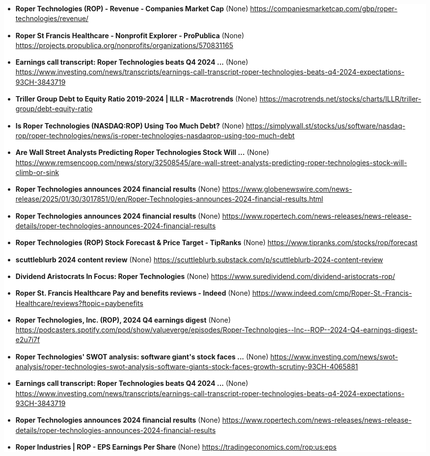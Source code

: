 - **Roper Technologies (ROP) - Revenue - Companies Market Cap** (None)
  https://companiesmarketcap.com/gbp/roper-technologies/revenue/

- **Roper St Francis Healthcare - Nonprofit Explorer - ProPublica** (None)
  https://projects.propublica.org/nonprofits/organizations/570831165

- **Earnings call transcript: Roper Technologies beats Q4 2024 ...** (None)
  https://www.investing.com/news/transcripts/earnings-call-transcript-roper-technologies-beats-q4-2024-expectations-93CH-3843719

- **Triller Group Debt to Equity Ratio 2019-2024 | ILLR - Macrotrends** (None)
  https://macrotrends.net/stocks/charts/ILLR/triller-group/debt-equity-ratio

- **Is Roper Technologies (NASDAQ:ROP) Using Too Much Debt?** (None)
  https://simplywall.st/stocks/us/software/nasdaq-rop/roper-technologies/news/is-roper-technologies-nasdaqrop-using-too-much-debt

- **Are Wall Street Analysts Predicting Roper Technologies Stock Will ...** (None)
  https://www.remsencoop.com/news/story/32508545/are-wall-street-analysts-predicting-roper-technologies-stock-will-climb-or-sink

- **Roper Technologies announces 2024 financial results** (None)
  https://www.globenewswire.com/news-release/2025/01/30/3017851/0/en/Roper-Technologies-announces-2024-financial-results.html

- **Roper Technologies announces 2024 financial results** (None)
  https://www.ropertech.com/news-releases/news-release-details/roper-technologies-announces-2024-financial-results

- **Roper Technologies (ROP) Stock Forecast & Price Target - TipRanks** (None)
  https://www.tipranks.com/stocks/rop/forecast

- **scuttleblurb 2024 content review** (None)
  https://scuttleblurb.substack.com/p/scuttleblurb-2024-content-review

- **Dividend Aristocrats In Focus: Roper Technologies** (None)
  https://www.suredividend.com/dividend-aristocrats-rop/

- **Roper St. Francis Healthcare Pay and benefits reviews - Indeed** (None)
  https://www.indeed.com/cmp/Roper-St.-Francis-Healthcare/reviews?ftopic=paybenefits

- **Roper Technologies, Inc. (ROP), 2024 Q4 earnings digest** (None)
  https://podcasters.spotify.com/pod/show/valueverge/episodes/Roper-Technologies--Inc--ROP--2024-Q4-earnings-digest-e2u7i7f

- **Roper Technologies' SWOT analysis: software giant's stock faces ...** (None)
  https://www.investing.com/news/swot-analysis/roper-technologies-swot-analysis-software-giants-stock-faces-growth-scrutiny-93CH-4065881

- **Earnings call transcript: Roper Technologies beats Q4 2024 ...** (None)
  https://www.investing.com/news/transcripts/earnings-call-transcript-roper-technologies-beats-q4-2024-expectations-93CH-3843719

- **Roper Technologies announces 2024 financial results** (None)
  https://www.ropertech.com/news-releases/news-release-details/roper-technologies-announces-2024-financial-results

- **Roper Industries | ROP - EPS Earnings Per Share** (None)
  https://tradingeconomics.com/rop:us:eps
